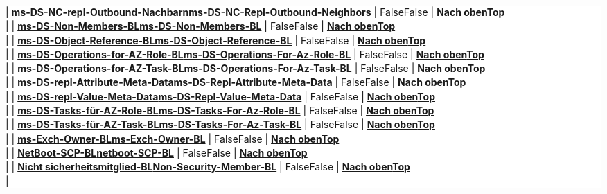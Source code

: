 | [<span data-ttu-id="098ab-535">**ms-DS-NC-repl-Outbound-Nachbarn**</span><span class="sxs-lookup"><span data-stu-id="098ab-535">**ms-DS-NC-Repl-Outbound-Neighbors**</span></span>](a-msds-ncreploutboundneighbors.md)  | <span data-ttu-id="098ab-536">False</span><span class="sxs-lookup"><span data-stu-id="098ab-536">False</span></span>     | [<span data-ttu-id="098ab-537">**Nach oben**</span><span class="sxs-lookup"><span data-stu-id="098ab-537">**Top**</span></span>](c-top.md)<br/> |
| [<span data-ttu-id="098ab-538">**ms-DS-Non-Members-BL**</span><span class="sxs-lookup"><span data-stu-id="098ab-538">**ms-DS-Non-Members-BL**</span></span>](a-msds-nonmembersbl.md)                         | <span data-ttu-id="098ab-539">False</span><span class="sxs-lookup"><span data-stu-id="098ab-539">False</span></span>     | [<span data-ttu-id="098ab-540">**Nach oben**</span><span class="sxs-lookup"><span data-stu-id="098ab-540">**Top**</span></span>](c-top.md)<br/> |
| [<span data-ttu-id="098ab-541">**ms-DS-Object-Reference-BL**</span><span class="sxs-lookup"><span data-stu-id="098ab-541">**ms-DS-Object-Reference-BL**</span></span>](a-msds-objectreferencebl.md)               | <span data-ttu-id="098ab-542">False</span><span class="sxs-lookup"><span data-stu-id="098ab-542">False</span></span>     | [<span data-ttu-id="098ab-543">**Nach oben**</span><span class="sxs-lookup"><span data-stu-id="098ab-543">**Top**</span></span>](c-top.md)<br/> |
| [<span data-ttu-id="098ab-544">**ms-DS-Operations-for-AZ-Role-BL**</span><span class="sxs-lookup"><span data-stu-id="098ab-544">**ms-DS-Operations-For-Az-Role-BL**</span></span>](a-msds-operationsforazrolebl.md)     | <span data-ttu-id="098ab-545">False</span><span class="sxs-lookup"><span data-stu-id="098ab-545">False</span></span>     | [<span data-ttu-id="098ab-546">**Nach oben**</span><span class="sxs-lookup"><span data-stu-id="098ab-546">**Top**</span></span>](c-top.md)<br/> |
| [<span data-ttu-id="098ab-547">**ms-DS-Operations-for-AZ-Task-BL**</span><span class="sxs-lookup"><span data-stu-id="098ab-547">**ms-DS-Operations-For-Az-Task-BL**</span></span>](a-msds-operationsforaztaskbl.md)     | <span data-ttu-id="098ab-548">False</span><span class="sxs-lookup"><span data-stu-id="098ab-548">False</span></span>     | [<span data-ttu-id="098ab-549">**Nach oben**</span><span class="sxs-lookup"><span data-stu-id="098ab-549">**Top**</span></span>](c-top.md)<br/> |
| [<span data-ttu-id="098ab-550">**ms-DS-repl-Attribute-Meta-Data**</span><span class="sxs-lookup"><span data-stu-id="098ab-550">**ms-DS-Repl-Attribute-Meta-Data**</span></span>](a-msds-replattributemetadata.md)      | <span data-ttu-id="098ab-551">False</span><span class="sxs-lookup"><span data-stu-id="098ab-551">False</span></span>     | [<span data-ttu-id="098ab-552">**Nach oben**</span><span class="sxs-lookup"><span data-stu-id="098ab-552">**Top**</span></span>](c-top.md)<br/> |
| [<span data-ttu-id="098ab-553">**ms-DS-repl-Value-Meta-Data**</span><span class="sxs-lookup"><span data-stu-id="098ab-553">**ms-DS-Repl-Value-Meta-Data**</span></span>](a-msds-replvaluemetadata.md)              | <span data-ttu-id="098ab-554">False</span><span class="sxs-lookup"><span data-stu-id="098ab-554">False</span></span>     | [<span data-ttu-id="098ab-555">**Nach oben**</span><span class="sxs-lookup"><span data-stu-id="098ab-555">**Top**</span></span>](c-top.md)<br/> |
| [<span data-ttu-id="098ab-556">**ms-DS-Tasks-für-AZ-Role-BL**</span><span class="sxs-lookup"><span data-stu-id="098ab-556">**ms-DS-Tasks-For-Az-Role-BL**</span></span>](a-msds-tasksforazrolebl.md)               | <span data-ttu-id="098ab-557">False</span><span class="sxs-lookup"><span data-stu-id="098ab-557">False</span></span>     | [<span data-ttu-id="098ab-558">**Nach oben**</span><span class="sxs-lookup"><span data-stu-id="098ab-558">**Top**</span></span>](c-top.md)<br/> |
| [<span data-ttu-id="098ab-559">**ms-DS-Tasks-für-AZ-Task-BL**</span><span class="sxs-lookup"><span data-stu-id="098ab-559">**ms-DS-Tasks-For-Az-Task-BL**</span></span>](a-msds-tasksforaztaskbl.md)               | <span data-ttu-id="098ab-560">False</span><span class="sxs-lookup"><span data-stu-id="098ab-560">False</span></span>     | [<span data-ttu-id="098ab-561">**Nach oben**</span><span class="sxs-lookup"><span data-stu-id="098ab-561">**Top**</span></span>](c-top.md)<br/> |
| [<span data-ttu-id="098ab-562">**ms-Exch-Owner-BL**</span><span class="sxs-lookup"><span data-stu-id="098ab-562">**ms-Exch-Owner-BL**</span></span>](a-ownerbl.md)                                       | <span data-ttu-id="098ab-563">False</span><span class="sxs-lookup"><span data-stu-id="098ab-563">False</span></span>     | [<span data-ttu-id="098ab-564">**Nach oben**</span><span class="sxs-lookup"><span data-stu-id="098ab-564">**Top**</span></span>](c-top.md)<br/> |
| [<span data-ttu-id="098ab-565">**NetBoot-SCP-BL**</span><span class="sxs-lookup"><span data-stu-id="098ab-565">**netboot-SCP-BL**</span></span>](a-netbootscpbl.md)                                    | <span data-ttu-id="098ab-566">False</span><span class="sxs-lookup"><span data-stu-id="098ab-566">False</span></span>     | [<span data-ttu-id="098ab-567">**Nach oben**</span><span class="sxs-lookup"><span data-stu-id="098ab-567">**Top**</span></span>](c-top.md)<br/> |
| [<span data-ttu-id="098ab-568">**Nicht sicherheitsmitglied-BL**</span><span class="sxs-lookup"><span data-stu-id="098ab-568">**Non-Security-Member-BL**</span></span>](a-nonsecuritymemberbl.md)                     | <span data-ttu-id="098ab-569">False</span><span class="sxs-lookup"><span data-stu-id="098ab-569">False</span></span>     | [<span data-ttu-id="098ab-570">**Nach oben**</span><span class="sxs-lookup"><span data-stu-id="098ab-570">**Top**</span></span>](c-top.md)<br/> |
